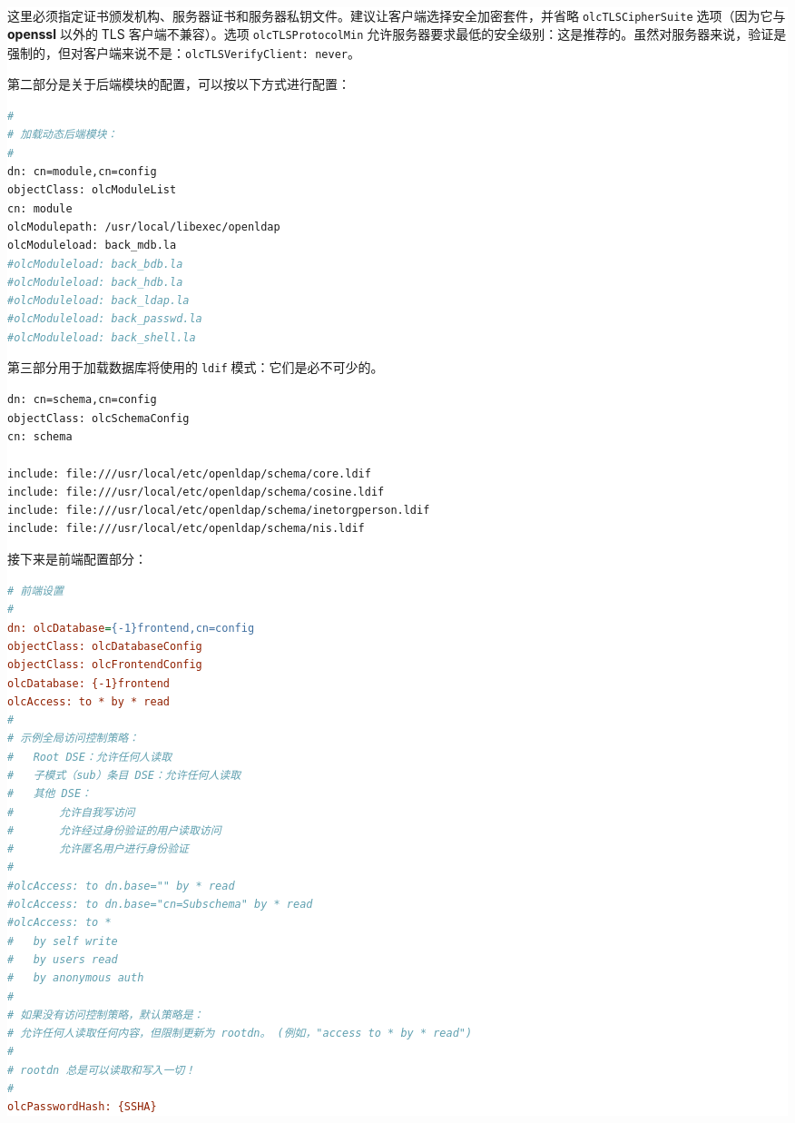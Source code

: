 这里必须指定证书颁发机构、服务器证书和服务器私钥文件。建议让客户端选择安全加密套件，并省略 `olcTLSCipherSuite` 选项（因为它与 **openssl** 以外的 TLS 客户端不兼容）。选项 `olcTLSProtocolMin` 允许服务器要求最低的安全级别：这是推荐的。虽然对服务器来说，验证是强制的，但对客户端来说不是：`olcTLSVerifyClient: never`。

第二部分是关于后端模块的配置，可以按以下方式进行配置：

```sh
#
# 加载动态后端模块：
#
dn: cn=module,cn=config
objectClass: olcModuleList
cn: module
olcModulepath: /usr/local/libexec/openldap
olcModuleload: back_mdb.la
#olcModuleload: back_bdb.la
#olcModuleload: back_hdb.la
#olcModuleload: back_ldap.la
#olcModuleload: back_passwd.la
#olcModuleload: back_shell.la
```

第三部分用于加载数据库将使用的 `ldif` 模式：它们是必不可少的。

```sh
dn: cn=schema,cn=config
objectClass: olcSchemaConfig
cn: schema

include: file:///usr/local/etc/openldap/schema/core.ldif
include: file:///usr/local/etc/openldap/schema/cosine.ldif
include: file:///usr/local/etc/openldap/schema/inetorgperson.ldif
include: file:///usr/local/etc/openldap/schema/nis.ldif
```

接下来是前端配置部分：

```ini
# 前端设置
#
dn: olcDatabase={-1}frontend,cn=config
objectClass: olcDatabaseConfig
objectClass: olcFrontendConfig
olcDatabase: {-1}frontend
olcAccess: to * by * read
#
# 示例全局访问控制策略：
#	Root DSE：允许任何人读取
#	子模式（sub）条目 DSE：允许任何人读取
#	其他 DSE：
#		允许自我写访问
#		允许经过身份验证的用户读取访问
#		允许匿名用户进行身份验证
#
#olcAccess: to dn.base="" by * read
#olcAccess: to dn.base="cn=Subschema" by * read
#olcAccess: to *
#	by self write
#	by users read
#	by anonymous auth
#
# 如果没有访问控制策略，默认策略是：
# 允许任何人读取任何内容，但限制更新为 rootdn。 (例如，"access to * by * read")
#
# rootdn 总是可以读取和写入一切！
#
olcPasswordHash: {SSHA}
```